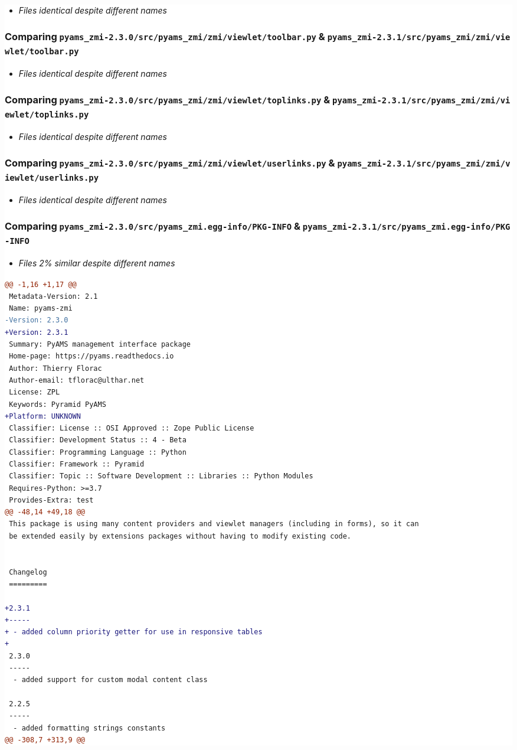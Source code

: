  * *Files identical despite different names*

### Comparing `pyams_zmi-2.3.0/src/pyams_zmi/zmi/viewlet/toolbar.py` & `pyams_zmi-2.3.1/src/pyams_zmi/zmi/viewlet/toolbar.py`

 * *Files identical despite different names*

### Comparing `pyams_zmi-2.3.0/src/pyams_zmi/zmi/viewlet/toplinks.py` & `pyams_zmi-2.3.1/src/pyams_zmi/zmi/viewlet/toplinks.py`

 * *Files identical despite different names*

### Comparing `pyams_zmi-2.3.0/src/pyams_zmi/zmi/viewlet/userlinks.py` & `pyams_zmi-2.3.1/src/pyams_zmi/zmi/viewlet/userlinks.py`

 * *Files identical despite different names*

### Comparing `pyams_zmi-2.3.0/src/pyams_zmi.egg-info/PKG-INFO` & `pyams_zmi-2.3.1/src/pyams_zmi.egg-info/PKG-INFO`

 * *Files 2% similar despite different names*

```diff
@@ -1,16 +1,17 @@
 Metadata-Version: 2.1
 Name: pyams-zmi
-Version: 2.3.0
+Version: 2.3.1
 Summary: PyAMS management interface package
 Home-page: https://pyams.readthedocs.io
 Author: Thierry Florac
 Author-email: tflorac@ulthar.net
 License: ZPL
 Keywords: Pyramid PyAMS
+Platform: UNKNOWN
 Classifier: License :: OSI Approved :: Zope Public License
 Classifier: Development Status :: 4 - Beta
 Classifier: Programming Language :: Python
 Classifier: Framework :: Pyramid
 Classifier: Topic :: Software Development :: Libraries :: Python Modules
 Requires-Python: >=3.7
 Provides-Extra: test
@@ -48,14 +49,18 @@
 This package is using many content providers and viewlet managers (including in forms), so it can
 be extended easily by extensions packages without having to modify existing code.
 
 
 Changelog
 =========
 
+2.3.1
+-----
+ - added column priority getter for use in responsive tables
+
 2.3.0
 -----
  - added support for custom modal content class
 
 2.2.5
 -----
  - added formatting strings constants
@@ -308,7 +313,9 @@
```